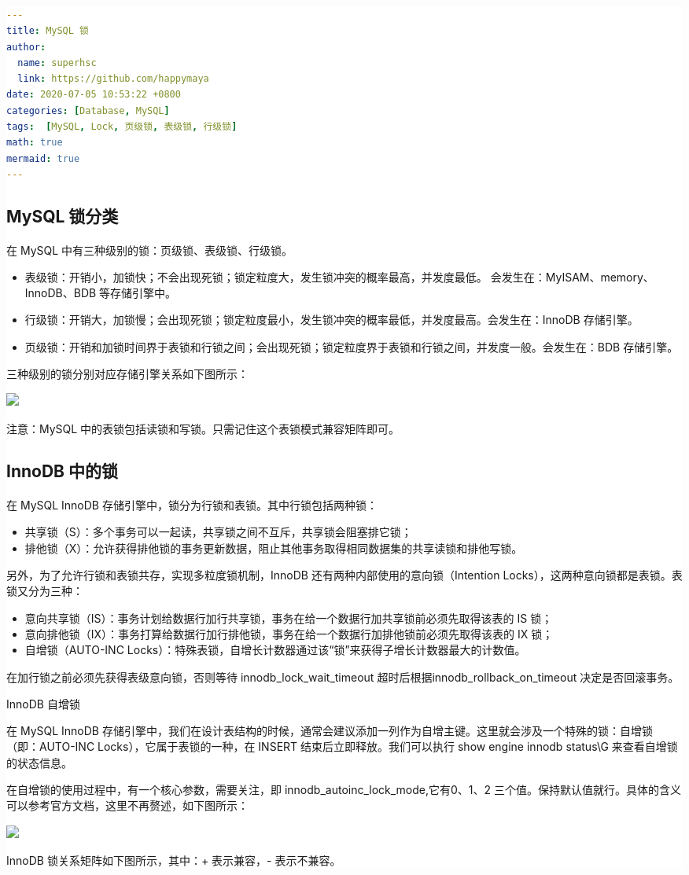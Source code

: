 ```yaml
---
title: MySQL 锁
author:
  name: superhsc
  link: https://github.com/happymaya
date: 2020-07-05 10:53:22 +0800
categories: [Database, MySQL]
tags:  [MySQL, Lock, 页级锁, 表级锁, 行级锁]
math: true
mermaid: true
---
```


## MySQL 锁分类

在 MySQL 中有三种级别的锁：页级锁、表级锁、行级锁。

- 表级锁：开销小，加锁快；不会出现死锁；锁定粒度大，发生锁冲突的概率最高，并发度最低。 会发生在：MyISAM、memory、InnoDB、BDB 等存储引擎中。

- 行级锁：开销大，加锁慢；会出现死锁；锁定粒度最小，发生锁冲突的概率最低，并发度最高。会发生在：InnoDB 存储引擎。

- 页级锁：开销和加锁时间界于表锁和行锁之间；会出现死锁；锁定粒度界于表锁和行锁之间，并发度一般。会发生在：BDB 存储引擎。

三种级别的锁分别对应存储引擎关系如下图所示：

![](https://images.happymaya.cn/assert/db/mysql/mysql-0301.png)

注意：MySQL 中的表锁包括读锁和写锁。只需记住这个表锁模式兼容矩阵即可。

## InnoDB 中的锁

在 MySQL InnoDB 存储引擎中，锁分为行锁和表锁。其中行锁包括两种锁：

- 共享锁（S）：多个事务可以一起读，共享锁之间不互斥，共享锁会阻塞排它锁；
- 排他锁（X）：允许获得排他锁的事务更新数据，阻止其他事务取得相同数据集的共享读锁和排他写锁。

另外，为了允许行锁和表锁共存，实现多粒度锁机制，InnoDB 还有两种内部使用的意向锁（Intention Locks），这两种意向锁都是表锁。表锁又分为三种：

- 意向共享锁（IS）：事务计划给数据行加行共享锁，事务在给一个数据行加共享锁前必须先取得该表的 IS 锁；
- 意向排他锁（IX）：事务打算给数据行加行排他锁，事务在给一个数据行加排他锁前必须先取得该表的 IX 锁；
- 自增锁（AUTO-INC Locks）：特殊表锁，自增长计数器通过该“锁”来获得子增长计数器最大的计数值。

在加行锁之前必须先获得表级意向锁，否则等待 innodb_lock_wait_timeout 超时后根据innodb_rollback_on_timeout 决定是否回滚事务。

InnoDB 自增锁

在 MySQL InnoDB 存储引擎中，我们在设计表结构的时候，通常会建议添加一列作为自增主键。这里就会涉及一个特殊的锁：自增锁（即：AUTO-INC Locks），它属于表锁的一种，在 INSERT 结束后立即释放。我们可以执行 show engine innodb status\G 来查看自增锁的状态信息。

 

在自增锁的使用过程中，有一个核心参数，需要关注，即 innodb_autoinc_lock_mode,它有0、1、2 三个值。保持默认值就行。具体的含义可以参考官方文档，这里不再赘述，如下图所示：

![](https://images.happymaya.cn/assert/db/mysql/mysql-0302.png)

InnoDB 锁关系矩阵如下图所示，其中：+ 表示兼容，- 表示不兼容。
